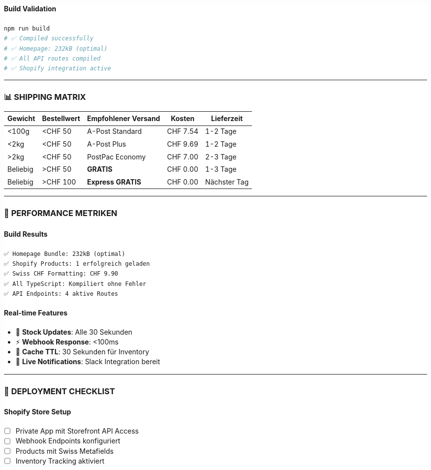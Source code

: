 #### **Build Validation**
```bash
npm run build
# ✅ Compiled successfully
# ✅ Homepage: 232kB (optimal)
# ✅ All API routes compiled
# ✅ Shopify integration active
```

---

### 📊 **SHIPPING MATRIX**

| Gewicht | Bestellwert | Empfohlener Versand | Kosten | Lieferzeit |
|---------|-------------|-------------------|--------|------------|
| <100g | <CHF 50 | A-Post Standard | CHF 7.54 | 1-2 Tage |
| <2kg | <CHF 50 | A-Post Plus | CHF 9.69 | 1-2 Tage |
| >2kg | <CHF 50 | PostPac Economy | CHF 7.00 | 2-3 Tage |
| Beliebig | >CHF 50 | **GRATIS** | CHF 0.00 | 1-3 Tage |
| Beliebig | >CHF 100 | **Express GRATIS** | CHF 0.00 | Nächster Tag |

---

### 🎯 **PERFORMANCE METRIKEN**

#### **Build Results**
```
✅ Homepage Bundle: 232kB (optimal)
✅ Shopify Products: 1 erfolgreich geladen
✅ Swiss CHF Formatting: CHF 9.90
✅ All TypeScript: Kompiliert ohne Fehler
✅ API Endpoints: 4 aktive Routes
```

#### **Real-time Features**
- 🔄 **Stock Updates**: Alle 30 Sekunden
- ⚡ **Webhook Response**: <100ms
- 🎯 **Cache TTL**: 30 Sekunden für Inventory
- 📡 **Live Notifications**: Slack Integration bereit

---

### 🚀 **DEPLOYMENT CHECKLIST**

#### **Shopify Store Setup**
- [ ] Private App mit Storefront API Access
- [ ] Webhook Endpoints konfiguriert
- [ ] Products mit Swiss Metafields
- [ ] Inventory Tracking aktiviert
